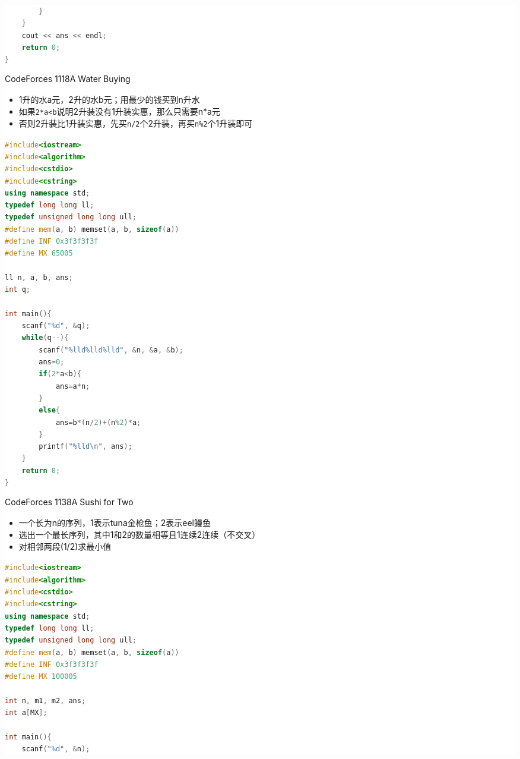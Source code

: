```c++
        }
    }
    cout << ans << endl;
    return 0;
}
```


CodeForces 1118A	Water Buying
- 1升的水a元，2升的水b元；用最少的钱买到n升水
- 如果`2*a<b`说明2升装没有1升装实惠，那么只需要n*a元
- 否则2升装比1升装实惠，先买`n/2`个2升装，再买`n%2`个1升装即可
```c++
#include<iostream>
#include<algorithm>
#include<cstdio>
#include<cstring>
using namespace std;
typedef long long ll;
typedef unsigned long long ull;
#define mem(a, b) memset(a, b, sizeof(a))
#define INF 0x3f3f3f3f
#define MX 65005

ll n, a, b, ans;
int q;

int main(){
    scanf("%d", &q);
    while(q--){
        scanf("%lld%lld%lld", &n, &a, &b);
        ans=0;
        if(2*a<b){
            ans=a*n;
        }
        else{
            ans=b*(n/2)+(n%2)*a;
        }
        printf("%lld\n", ans);
    }
    return 0;
}
```

CodeForces 1138A	Sushi for Two
- 一个长为n的序列，1表示tuna金枪鱼；2表示eel鳗鱼
- 选出一个最长序列，其中1和2的数量相等且1连续2连续（不交叉）
- 对相邻两段(1/2)求最小值
```c++
#include<iostream>
#include<algorithm>
#include<cstdio>
#include<cstring>
using namespace std;
typedef long long ll;
typedef unsigned long long ull;
#define mem(a, b) memset(a, b, sizeof(a))
#define INF 0x3f3f3f3f
#define MX 100005

int n, m1, m2, ans;
int a[MX];

int main(){
    scanf("%d", &n);
```